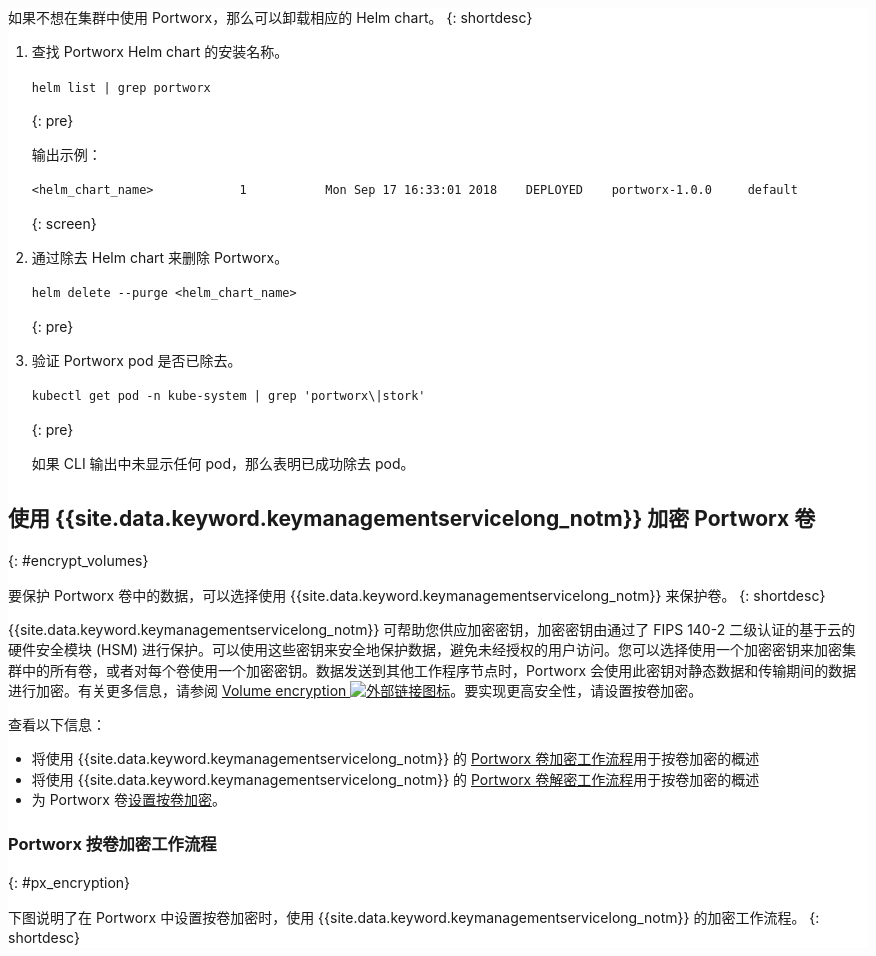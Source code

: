 如果不想在集群中使用 Portworx，那么可以卸载相应的 Helm chart。
{: shortdesc}

1. 查找 Portworx Helm chart 的安装名称。
   ```
   helm list | grep portworx
   ```
   {: pre}

   输出示例：
   ```
   <helm_chart_name>            1       	Mon Sep 17 16:33:01 2018	DEPLOYED	portworx-1.0.0     default     
   ```
   {: screen}

2. 通过除去 Helm chart 来删除 Portworx。
   ```
   helm delete --purge <helm_chart_name>
   ```
   {: pre}

3. 验证 Portworx pod 是否已除去。
   ```
   kubectl get pod -n kube-system | grep 'portworx\|stork'
   ```
   {: pre}

      如果 CLI 输出中未显示任何 pod，那么表明已成功除去 pod。

## 使用 {{site.data.keyword.keymanagementservicelong_notm}} 加密 Portworx 卷
{: #encrypt_volumes}

要保护 Portworx 卷中的数据，可以选择使用 {{site.data.keyword.keymanagementservicelong_notm}} 来保护卷。
{: shortdesc}

{{site.data.keyword.keymanagementservicelong_notm}} 可帮助您供应加密密钥，加密密钥由通过了 FIPS 140-2 二级认证的基于云的硬件安全模块 (HSM) 进行保护。可以使用这些密钥来安全地保护数据，避免未经授权的用户访问。您可以选择使用一个加密密钥来加密集群中的所有卷，或者对每个卷使用一个加密密钥。数据发送到其他工作程序节点时，Portworx 会使用此密钥对静态数据和传输期间的数据进行加密。有关更多信息，请参阅 [Volume encryption ![外部链接图标](../icons/launch-glyph.svg "外部链接图标")](https://docs.portworx.com/portworx-install-with-kubernetes/storage-operations/create-pvcs/create-encrypted-pvcs/#volume-encryption)。要实现更高安全性，请设置按卷加密。

查看以下信息：
- 将使用 {{site.data.keyword.keymanagementservicelong_notm}} 的 [Portworx 卷加密工作流程](#px_encryption)用于按卷加密的概述
- 将使用 {{site.data.keyword.keymanagementservicelong_notm}} 的 [Portworx 卷解密工作流程](#decryption)用于按卷加密的概述
- 为 Portworx 卷[设置按卷加密](#setup_encryption)。

### Portworx 按卷加密工作流程
{: #px_encryption}

下图说明了在 Portworx 中设置按卷加密时，使用 {{site.data.keyword.keymanagementservicelong_notm}} 的加密工作流程。
{: shortdesc}
